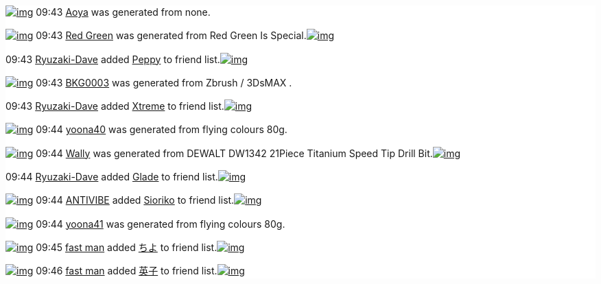 [![img](http://kacdn03.appspot.com/5211257900630016/411f.png)](http://www.barcodekanojo.com/kanojo/2711196/Aoya) 09:43 [Aoya](http://www.barcodekanojo.com/kanojo/2711196/Aoya) was generated from none.

[![img](http://kacdn02.appspot.com/5714015095357440/7bfd1.png)](http://www.barcodekanojo.com/kanojo/2711197/Red%20Green) 09:43 [Red Green](http://www.barcodekanojo.com/kanojo/2711197/Red%20Green) was generated from Red Green Is Special.[![img](http://kacdn04.appspot.com/4799299535765504/888e.jpg)](http://www.barcodekanojo.com/product_images/barcode/5239049/1388104959/50x50xRed,P20Green,P20Is,P20Special.jpg,qw=88,ah=88.pagespeed.ic.iI424vXhtq.jpg)

09:43 [Ryuzaki-Dave](http://www.barcodekanojo.com/user/407024/Ryuzaki-Dave) added [Peppy](http://www.barcodekanojo.com/kanojo/2557704/Peppy) to friend list.[![img](http://img440.imageshack.us/img440/3328/tcd5.png)](http://www.barcodekanojo.com/kanojo/2557704/Peppy)

[![img](http://kacdn04.appspot.com/5892290597879808/bde3.png)](http://www.barcodekanojo.com/kanojo/2711198/BKG0003) 09:43 [BKG0003](http://www.barcodekanojo.com/kanojo/2711198/BKG0003) was generated from Zbrush / 3DsMAX .

09:43 [Ryuzaki-Dave](http://www.barcodekanojo.com/user/407024/Ryuzaki-Dave) added [Xtreme](http://www.barcodekanojo.com/kanojo/2449122/Xtreme) to friend list.[![img](http://img31.imageshack.us/img31/7706/9956.png)](http://www.barcodekanojo.com/kanojo/2449122/Xtreme)

[![img](http://kacdn05.appspot.com/5311328356925440/0ef9.png)](http://www.barcodekanojo.com/kanojo/2711199/yoona40) 09:44 [yoona40](http://www.barcodekanojo.com/kanojo/2711199/yoona40) was generated from flying colours 80g.

[![img](http://kacdn02.appspot.com/5262140780838912/3e9c.jpg)](http://www.barcodekanojo.com/kanojo/2711200/Wally) 09:44 [Wally](http://www.barcodekanojo.com/kanojo/2711200/Wally) was generated from DEWALT DW1342 21Piece Titanium Speed Tip Drill Bit.[![img](http://kacdn04.appspot.com/6012849524572160/4607.jpg)](http://www.barcodekanojo.com/product_images/barcode/5239054/1388105019/50x50xDEWALT,P20DW1342,P2021Piece,P20Titanium,P20Speed,P20Tip,P20Drill,P20Bit.jpg,qw=88,ah=88.pagespeed.ic.Rgcdga3prK.jpg)

09:44 [Ryuzaki-Dave](http://www.barcodekanojo.com/user/407024/Ryuzaki-Dave) added [Glade](http://www.barcodekanojo.com/kanojo/2497958/Glade) to friend list.[![img](http://kacdn04.appspot.com/5557722040762368/dfd9.png)](http://www.barcodekanojo.com/kanojo/2497958/Glade)

[![img](http://img849.imageshack.us/img849/8641/fuqg.jpg)](http://www.barcodekanojo.com/user/418696/ANTIVIBE) 09:44 [ANTIVIBE](http://www.barcodekanojo.com/user/418696/ANTIVIBE) added [Sioriko](http://www.barcodekanojo.com/kanojo/2644523/Sioriko) to friend list.[![img](http://kacdn05.appspot.com/4914344529756160/099b4.png)](http://www.barcodekanojo.com/kanojo/2644523/Sioriko)

[![img](http://kacdn02.appspot.com/6455171831824384/983d9.png)](http://www.barcodekanojo.com/kanojo/2711201/yoona41) 09:44 [yoona41](http://www.barcodekanojo.com/kanojo/2711201/yoona41) was generated from flying colours 80g.

[![img](http://kacdn02.appspot.com/5662226648137728/b70b.jpg)](http://www.barcodekanojo.com/user/426776/fast%20man) 09:45 [fast man](http://www.barcodekanojo.com/user/426776/fast%20man) added [ちよ](http://www.barcodekanojo.com/kanojo/64108/%E3%81%A1%E3%82%88) to friend list.[![img](http://kacdn02.appspot.com/6418634008166400/8371.png)](http://www.barcodekanojo.com/kanojo/64108/%E3%81%A1%E3%82%88)

[![img](http://kacdn02.appspot.com/5662226648137728/b70b.jpg)](http://www.barcodekanojo.com/user/426776/fast%20man) 09:46 [fast man](http://www.barcodekanojo.com/user/426776/fast%20man) added [英子](http://www.barcodekanojo.com/kanojo/24543/%E8%8B%B1%E5%AD%90) to friend list.[![img](http://kacdn02.appspot.com/5653139571081216/67ce.png)](http://www.barcodekanojo.com/kanojo/24543/%E8%8B%B1%E5%AD%90)
